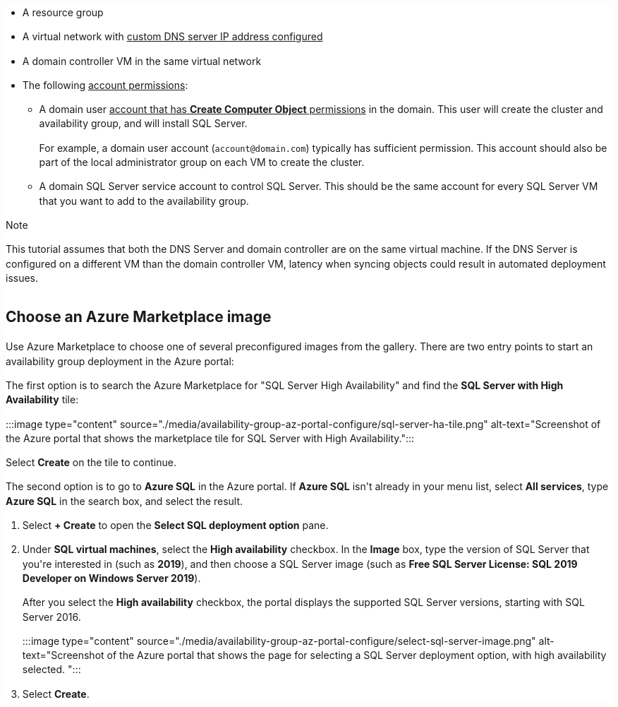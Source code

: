 - A resource group

- A virtual network with [custom DNS server IP address configured](availability-group-manually-configure-prerequisites-tutorial-multi-subnet.md?#configure-virtual-network-dns)

- A domain controller VM in the same virtual network

- The following [account permissions](availability-group-manually-configure-prerequisites-tutorial-multi-subnet.md?#configure-domain-accounts):

  - A domain user [account that has **Create Computer Object** permissions](availability-group-manually-configure-prerequisites-tutorial-multi-subnet.md?#grant-installation-account-permissions) in the domain. This user will create the cluster and availability group, and will install SQL Server.
  
    For example, a domain user account (`account@domain.com`) typically has sufficient permission. This account should also be part of the local administrator group on each VM to create the cluster.

  - A domain SQL Server service account to control SQL Server. This should be the same account for every SQL Server VM that you want to add to the availability group.


> [!NOTE]
> This tutorial assumes that both the DNS Server and domain controller are on the same virtual machine. If the DNS Server is configured on a different VM than the domain controller VM, latency when syncing objects could result in automated deployment issues.

## <a id="select"></a> Choose an Azure Marketplace image

Use Azure Marketplace to choose one of several preconfigured images from the gallery. There are two entry points to start an availability group deployment in the Azure portal: 

The first option is to search the Azure Marketplace for "SQL Server High Availability" and find the **SQL Server with High Availability** tile:

   :::image type="content" source="./media/availability-group-az-portal-configure/sql-server-ha-tile.png" alt-text="Screenshot of the Azure portal that shows the marketplace tile for SQL Server with High Availability.":::

Select **Create** on the tile to continue. 

The second option is to go to **Azure SQL** in the Azure portal. If **Azure SQL** isn't already in your menu list, select **All services**, type **Azure SQL** in the search box, and select the result.  

1. Select **+ Create** to open the **Select SQL deployment option** pane.  

1. Under **SQL virtual machines**, select the **High availability** checkbox. In the **Image** box, type the version of SQL Server that you're interested in (such as **2019**), and then choose a SQL Server image (such as **Free SQL Server License: SQL 2019 Developer on Windows Server 2019**). 

   After you select the **High availability** checkbox, the portal displays the supported SQL Server versions, starting with SQL Server 2016. 

   :::image type="content" source="./media/availability-group-az-portal-configure/select-sql-server-image.png" alt-text="Screenshot of the Azure portal that shows the page for selecting a SQL Server deployment option, with high availability selected. ":::

1. Select **Create**.
